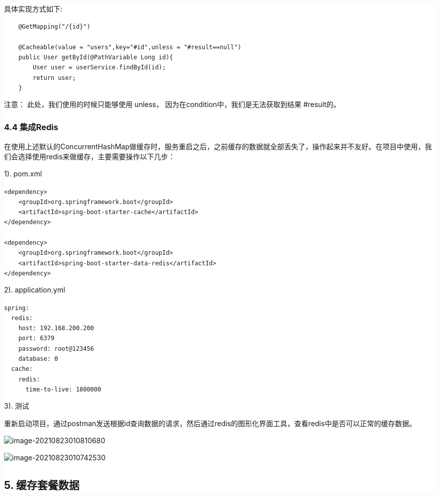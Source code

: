 具体实现方式如下:

```
    @GetMapping("/{id}")
    
    @Cacheable(value = "users",key="#id",unless = "#result==null")
    public User getById(@PathVariable Long id){
        User user = userService.findById(id);
        return user;
    }

```

注意： 此处，我们使用的时候只能够使用 unless， 因为在condition中，我们是无法获取到结果 #result的。

### 4.4 集成Redis

在使用上述默认的ConcurrentHashMap做缓存时，服务重启之后，之前缓存的数据就全部丢失了，操作起来并不友好。在项目中使用，我们会选择使用redis来做缓存，主要需要操作以下几步：

1). pom.xml

```
<dependency>
    <groupId>org.springframework.boot</groupId>
    <artifactId>spring-boot-starter-cache</artifactId>
</dependency>

<dependency>
    <groupId>org.springframework.boot</groupId>
    <artifactId>spring-boot-starter-data-redis</artifactId>
</dependency>
```

2). application.yml

```
spring:
  redis:
    host: 192.168.200.200
    port: 6379
    password: root@123456
    database: 0
  cache:
    redis:
      time-to-live: 1800000   
```

3). 测试

重新启动项目，通过postman发送根据id查询数据的请求，然后通过redis的图形化界面工具，查看redis中是否可以正常的缓存数据。

![image-20210823010810680](https://img-blog.csdnimg.cn/img_convert/b2e4e57ac04af6efe2365aaf5653af6e.png)

![image-20210823010742530](https://img-blog.csdnimg.cn/img_convert/685e06745437023b57f36cb5fe05bdd6.png)

## 5\. 缓存套餐数据
